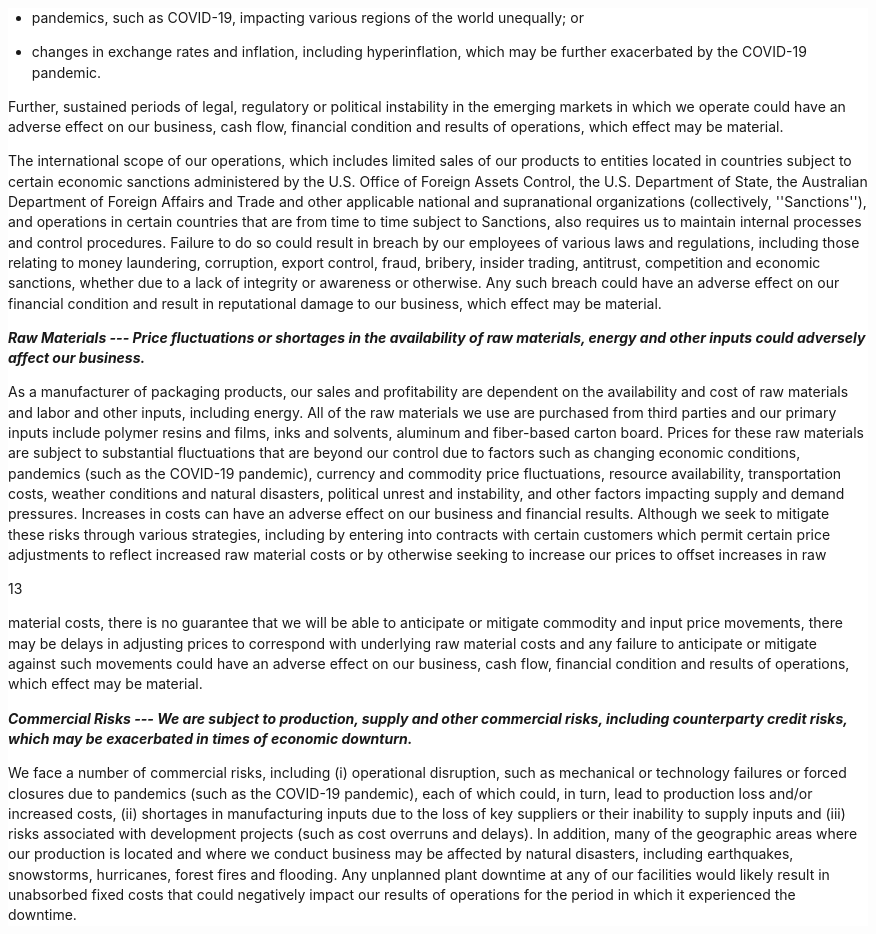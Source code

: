 -   pandemics, such as COVID-19, impacting various regions of the world unequally; or

-   changes in exchange rates and inflation, including hyperinflation, which may be further exacerbated by the COVID-19 pandemic.

Further, sustained periods of legal, regulatory or political instability in the emerging markets in which we operate could have an adverse effect on our business, cash flow, financial condition and results of operations, which effect may be material.

The international scope of our operations, which includes limited sales of our products to entities located in countries subject to certain economic sanctions administered by the U.S. Office of Foreign Assets Control, the U.S. Department of State, the Australian Department of Foreign Affairs and Trade and other applicable national and supranational organizations (collectively, ''Sanctions''), and operations in certain countries that are from time to time subject to Sanctions, also requires us to maintain internal processes and control procedures. Failure to do so could result in breach by our employees of various laws and regulations, including those relating to money laundering, corruption, export control, fraud, bribery, insider trading, antitrust, competition and economic sanctions, whether due to a lack of integrity or awareness or otherwise. Any such breach could have an adverse effect on our financial condition and result in reputational damage to our business, which effect may be material.

***Raw Materials --- Price fluctuations or shortages in the availability of raw materials, energy and other inputs could adversely affect our business.***

As a manufacturer of packaging products, our sales and profitability are dependent on the availability and cost of raw materials and labor and other inputs, including energy. All of the raw materials we use are purchased from third parties and our primary inputs include polymer resins and films, inks and solvents, aluminum and fiber-based carton board. Prices for these raw materials are subject to substantial fluctuations that are beyond our control due to factors such as changing economic conditions, pandemics (such as the COVID-19 pandemic), currency and commodity price fluctuations, resource availability, transportation costs, weather conditions and natural disasters, political unrest and instability, and other factors impacting supply and demand pressures. Increases in costs can have an adverse effect on our business and financial results. Although we seek to mitigate these risks through various strategies, including by entering into contracts with certain customers which permit certain price adjustments to reflect increased raw material costs or by otherwise seeking to increase our prices to offset increases in raw

13

material costs, there is no guarantee that we will be able to anticipate or mitigate commodity and input price movements, there may be delays in adjusting prices to correspond with underlying raw material costs and any failure to anticipate or mitigate against such movements could have an adverse effect on our business, cash flow, financial condition and results of operations, which effect may be material.

***Commercial Risks --- We are subject to production, supply and other commercial risks, including counterparty credit risks, which may be exacerbated in times of economic downturn.***

We face a number of commercial risks, including (i) operational disruption, such as mechanical or technology failures or forced closures due to pandemics (such as the COVID-19 pandemic), each of which could, in turn, lead to production loss and/or increased costs, (ii) shortages in manufacturing inputs due to the loss of key suppliers or their inability to supply inputs and (iii) risks associated with development projects (such as cost overruns and delays). In addition, many of the geographic areas where our production is located and where we conduct business may be affected by natural disasters, including earthquakes, snowstorms, hurricanes, forest fires and flooding. Any unplanned plant downtime at any of our facilities would likely result in unabsorbed fixed costs that could negatively impact our results of operations for the period in which it experienced the downtime.
